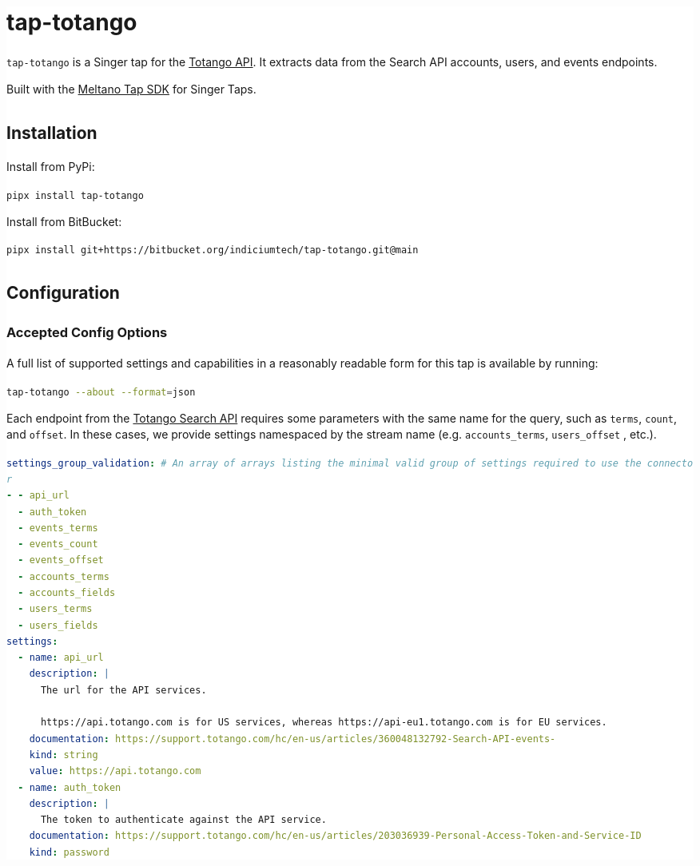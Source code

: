 # tap-totango

`tap-totango` is a Singer tap for the [Totango API](https://support.totango.com/hc/en-us/sections/360005893212-Totango-API). It extracts data from the Search API accounts, users, and events endpoints.

Built with the [Meltano Tap SDK](https://sdk.meltano.com) for Singer Taps.

## Installation

Install from PyPi:

```bash
pipx install tap-totango
```

Install from BitBucket:

```bash
pipx install git+https://bitbucket.org/indiciumtech/tap-totango.git@main
```

## Configuration

### Accepted Config Options

A full list of supported settings and capabilities in a reasonably readable form for this tap is available by running:

```bash
tap-totango --about --format=json
```

Each endpoint from the [Totango Search API](https://support.totango.com/hc/en-us/sections/360005893212-Totango-API) requires some parameters with the same name for the query, such as `terms`, `count`, and `offset`. In these cases, we provide settings namespaced by the stream name (e.g. `accounts_terms`,  `users_offset` , etc.).

``` yaml
settings_group_validation: # An array of arrays listing the minimal valid group of settings required to use the connector
- - api_url
  - auth_token
  - events_terms
  - events_count
  - events_offset
  - accounts_terms
  - accounts_fields
  - users_terms
  - users_fields
settings:
  - name: api_url
    description: |
      The url for the API services. 
      
      https://api.totango.com is for US services, whereas https://api-eu1.totango.com is for EU services.
    documentation: https://support.totango.com/hc/en-us/articles/360048132792-Search-API-events-
    kind: string 
    value: https://api.totango.com
  - name: auth_token
    description: |
      The token to authenticate against the API service.
    documentation: https://support.totango.com/hc/en-us/articles/203036939-Personal-Access-Token-and-Service-ID
    kind: password
```